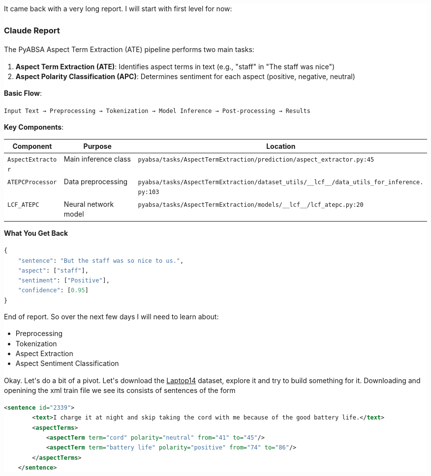 It came back with a very long report. I will start with first level for now:

### Claude Report

The PyABSA Aspect Term Extraction (ATE) pipeline performs two main tasks:

1. **Aspect Term Extraction (ATE)**: Identifies aspect terms in text (e.g., "staff" in "The staff was nice")
2. **Aspect Polarity Classification (APC)**: Determines sentiment for each aspect (positive, negative, neutral)

**Basic Flow**:

```
Input Text → Preprocessing → Tokenization → Model Inference → Post-processing → Results
```

**Key Components**:

|Component|Purpose|Location|
|---|---|---|
|`AspectExtractor`|Main inference class|`pyabsa/tasks/AspectTermExtraction/prediction/aspect_extractor.py:45`|
|`ATEPCProcessor`|Data preprocessing|`pyabsa/tasks/AspectTermExtraction/dataset_utils/__lcf__/data_utils_for_inference.py:103`|
|`LCF_ATEPC`|Neural network model|`pyabsa/tasks/AspectTermExtraction/models/__lcf__/lcf_atepc.py:20`|

**What You Get Back**

```python
{
    "sentence": "But the staff was so nice to us.",
    "aspect": ["staff"],
    "sentiment": ["Positive"],
    "confidence": [0.95]
}
```


End of report. So over the next few days I will need to learn about:
- Preprocessing
- Tokenization
- Aspect Extraction
- Aspect Sentiment Classification

Okay. Let's do a bit of a pivot. Let's download the [Laptop14](https://www.kaggle.com/datasets/charitarth/semeval-2014-task-4-aspectbasedsentimentanalysis) dataset, explore it and try to build something for it. Downloading and openining the xml train file we see its consists of sentences of the form

```xml
<sentence id="2339">
        <text>I charge it at night and skip taking the cord with me because of the good battery life.</text>
        <aspectTerms>
            <aspectTerm term="cord" polarity="neutral" from="41" to="45"/>
            <aspectTerm term="battery life" polarity="positive" from="74" to="86"/>
        </aspectTerms>
    </sentence>
```

